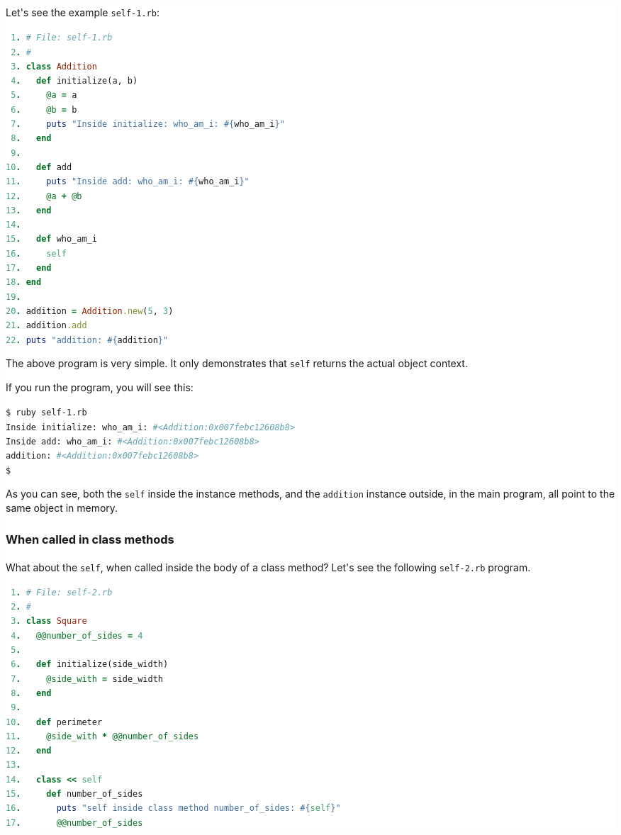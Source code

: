 Let's see the example `self-1.rb`:

``` ruby
 1. # File: self-1.rb
 2. #
 3. class Addition
 4.   def initialize(a, b)
 5.     @a = a
 6.     @b = b
 7.     puts "Inside initialize: who_am_i: #{who_am_i}"
 8.   end
 9. 
10.   def add
11.     puts "Inside add: who_am_i: #{who_am_i}"
12.     @a + @b
13.   end
14. 
15.   def who_am_i
16.     self
17.   end
18. end
19. 
20. addition = Addition.new(5, 3)
21. addition.add
22. puts "addition: #{addition}"
```

The above program is very simple. It only demonstrates that `self` returns the actual object context. 

If you run the program, you will see this:

``` bash
$ ruby self-1.rb
Inside initialize: who_am_i: #<Addition:0x007febc12608b8>
Inside add: who_am_i: #<Addition:0x007febc12608b8>
addition: #<Addition:0x007febc12608b8>
$
```

As you can see, both the `self` inside the instance methods, and the `addition` instance outside, in the main program, all point to the
same object in memory. 

### When called in class methods

What about the `self`, when called inside the body of a class method? Let's see the following `self-2.rb` program.

``` ruby
 1. # File: self-2.rb
 2. #
 3. class Square
 4.   @@number_of_sides = 4
 5. 
 6.   def initialize(side_width)
 7.     @side_with = side_width
 8.   end
 9. 
10.   def perimeter
11.     @side_with * @@number_of_sides
12.   end
13. 
14.   class << self
15.     def number_of_sides
16.       puts "self inside class method number_of_sides: #{self}"
17.       @@number_of_sides
```